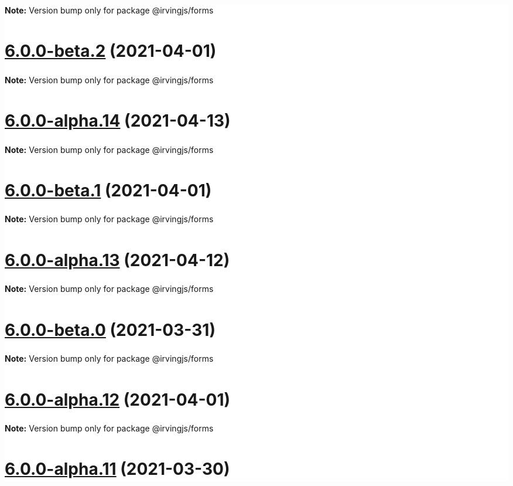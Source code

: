 **Note:** Version bump only for package @irvingjs/forms






# [6.0.0-beta.2](https://github.com/alleyinteractive/irving/packages/forms/compare/v6.0.0-beta.1...v6.0.0-beta.2) (2021-04-01)

**Note:** Version bump only for package @irvingjs/forms

# [6.0.0-alpha.14](https://github.com/alleyinteractive/irving/packages/forms/compare/v6.0.0-alpha.13...v6.0.0-alpha.14) (2021-04-13)

**Note:** Version bump only for package @irvingjs/forms





# [6.0.0-beta.1](https://github.com/alleyinteractive/irving/packages/forms/compare/v6.0.0-beta.0...v6.0.0-beta.1) (2021-04-01)

**Note:** Version bump only for package @irvingjs/forms
# [6.0.0-alpha.13](https://github.com/alleyinteractive/irving/packages/forms/compare/v6.0.0-alpha.12...v6.0.0-alpha.13) (2021-04-12)

**Note:** Version bump only for package @irvingjs/forms





# [6.0.0-beta.0](https://github.com/alleyinteractive/irving/packages/forms/compare/v6.0.0-alpha.11...v6.0.0-beta.0) (2021-03-31)

**Note:** Version bump only for package @irvingjs/forms
# [6.0.0-alpha.12](https://github.com/alleyinteractive/irving/packages/forms/compare/v6.0.0-alpha.11...v6.0.0-alpha.12) (2021-04-01)

**Note:** Version bump only for package @irvingjs/forms





# [6.0.0-alpha.11](https://github.com/alleyinteractive/irving/packages/forms/compare/v6.0.0-alpha.10...v6.0.0-alpha.11) (2021-03-30)
